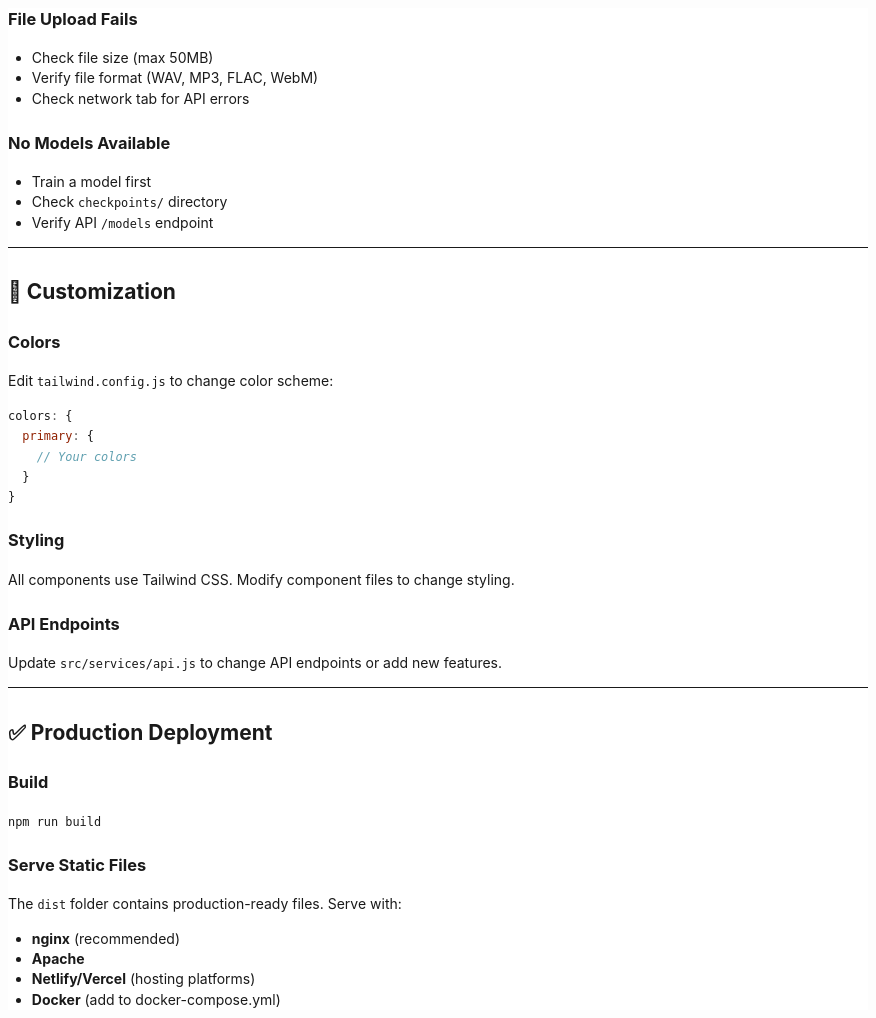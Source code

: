 ### **File Upload Fails**
- Check file size (max 50MB)
- Verify file format (WAV, MP3, FLAC, WebM)
- Check network tab for API errors

### **No Models Available**
- Train a model first
- Check `checkpoints/` directory
- Verify API `/models` endpoint

---

## 🎨 Customization

### Colors

Edit `tailwind.config.js` to change color scheme:

```js
colors: {
  primary: {
    // Your colors
  }
}
```

### Styling

All components use Tailwind CSS. Modify component files to change styling.

### API Endpoints

Update `src/services/api.js` to change API endpoints or add new features.

---

## ✅ Production Deployment

### Build

```bash
npm run build
```

### Serve Static Files

The `dist` folder contains production-ready files. Serve with:

- **nginx** (recommended)
- **Apache**
- **Netlify/Vercel** (hosting platforms)
- **Docker** (add to docker-compose.yml)
